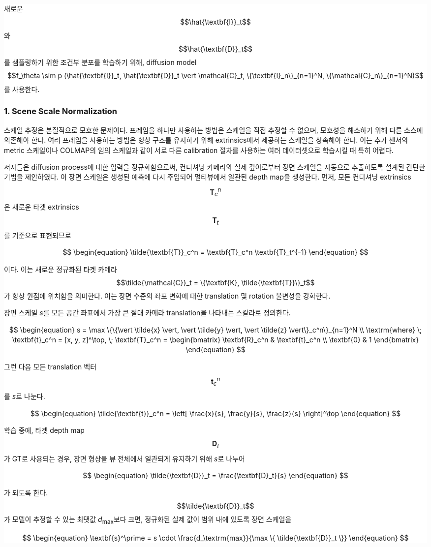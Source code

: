 새로운 $$\hat{\textbf{I}}_t$$와 $$\hat{\textbf{D}}_t$$를 샘플링하기 위한 조건부 분포를 학습하기 위해, diffusion model $$f_\theta \sim p (\hat{\textbf{I}}_t, \hat{\textbf{D}}_t \vert \mathcal{C}_t, \{\textbf{I}_n\}_{n=1}^N, \{\mathcal{C}_n\}_{n=1}^N)$$를 사용한다. 

### 1. Scene Scale Normalization
스케일 추정은 본질적으로 모호한 문제이다. 프레임을 하나만 사용하는 방법은 스케일을 직접 추정할 수 없으며, 모호성을 해소하기 위해 다른 소스에 의존해야 한다. 여러 프레임을 사용하는 방법은 형상 구조를 유지하기 위해 extrinsics에서 제공하는 스케일을 상속해야 한다. 이는 추가 센서의 metric 스케일이나 COLMAP의 임의 스케일과 같이 서로 다른 calibration 절차를 사용하는 여러 데이터셋으로 학습시킬 때 특히 어렵다. 

저자들은 diffusion process에 대한 입력을 정규화함으로써, 컨디셔닝 카메라와 실제 깊이로부터 장면 스케일을 자동으로 추출하도록 설계된 간단한 기법을 제안하였다. 이 장면 스케일은 생성된 예측에 다시 주입되어 멀티뷰에서 일관된 depth map을 생성한다. 먼저, 모든 컨디셔닝 extrinsics $$\textbf{T}_c^n$$은 새로운 타겟 extrinsics $$\textbf{T}_t$$를 기준으로 표현되므로

$$
\begin{equation}
\tilde{\textbf{T}}_c^n = \textbf{T}_c^n \textbf{T}_t^{-1}
\end{equation}
$$

이다. 이는 새로운 정규화된 타겟 카메라 $$\tilde{\mathcal{C}}_t = \{\textbf{K}, \tilde{\textbf{T}}\}_t$$가 항상 원점에 위치함을 의미한다. 이는 장면 수준의 좌표 변화에 대한 translation 및 rotation 불변성을 강화한다. 

장면 스케일 $s$를 모든 공간 좌표에서 가장 큰 절대 카메라 translation을 나타내는 스칼라로 정의한다. 

$$
\begin{equation}
s = \max \{\{\vert \tilde{x} \vert, \vert \tilde{y} \vert, \vert \tilde{z} \vert\}_c^n\}_{n=1}^N \\
\textrm{where} \; \textbf{t}_c^n = [x, y, z]^\top, \; \textbf{T}_c^n = \begin{bmatrix} \textbf{R}_c^n & \textbf{t}_c^n \\ \textbf{0} & 1 \end{bmatrix}
\end{equation}
$$

그런 다음 모든 translation 벡터 $$\textbf{t}_c^n$$를 $s$로 나눈다. 

$$
\begin{equation}
\tilde{\textbf{t}}_c^n = \left[ \frac{x}{s}, \frac{y}{s}, \frac{z}{s} \right]^\top
\end{equation}
$$

학습 중에, 타겟 depth map $$\textbf{D}_t$$가 GT로 사용되는 경우, 장면 형상을 뷰 전체에서 일관되게 유지하기 위해 $s$로 나누어

$$
\begin{equation}
\tilde{\textbf{D}}_t = \frac{\textbf{D}_t}{s}
\end{equation}
$$

가 되도록 한다. $$\tilde{\textbf{D}}_t$$가 모델이 추정할 수 있는 최댓값 $d_\textrm{max}$보다 크면, 정규화된 실제 값이 범위 내에 있도록 장면 스케일을

$$
\begin{equation}
\textbf{s}^\prime = s \cdot \frac{d_\textrm{max}}{\max \{ \tilde{\textbf{D}}_t \}}
\end{equation}
$$
